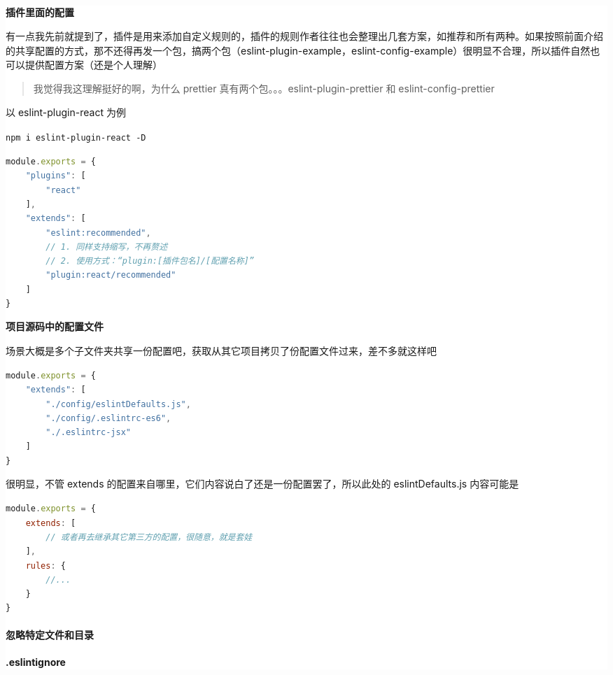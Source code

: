 **插件里面的配置**

有一点我先前就提到了，插件是用来添加自定义规则的，插件的规则作者往往也会整理出几套方案，如推荐和所有两种。如果按照前面介绍的共享配置的方式，那不还得再发一个包，搞两个包（eslint-plugin-example，eslint-config-example）很明显不合理，所以插件自然也可以提供配置方案（还是个人理解）

> 我觉得我这理解挺好的啊，为什么 prettier 真有两个包。。。eslint-plugin-prettier 和 eslint-config-prettier

以 eslint-plugin-react 为例

```shell
npm i eslint-plugin-react -D
```

```javascript
module.exports = {
    "plugins": [
        "react"
    ],
    "extends": [
        "eslint:recommended",
        // 1. 同样支持缩写，不再赘述
        // 2. 使用方式：“plugin:[插件包名]/[配置名称]”
        "plugin:react/recommended"
    ]
}
```

**项目源码中的配置文件**

场景大概是多个子文件夹共享一份配置吧，获取从其它项目拷贝了份配置文件过来，差不多就这样吧

```javascript
module.exports = {
    "extends": [
        "./config/eslintDefaults.js",
        "./config/.eslintrc-es6",
        "./.eslintrc-jsx"
    ]
}
```

很明显，不管 extends 的配置来自哪里，它们内容说白了还是一份配置罢了，所以此处的 eslintDefaults.js 内容可能是

```javascript
module.exports = {
    extends: [
        // 或者再去继承其它第三方的配置，很随意，就是套娃
    ],
    rules: {
        //...
    }
}
```

 

#### 忽略特定文件和目录

**.eslintignore**
